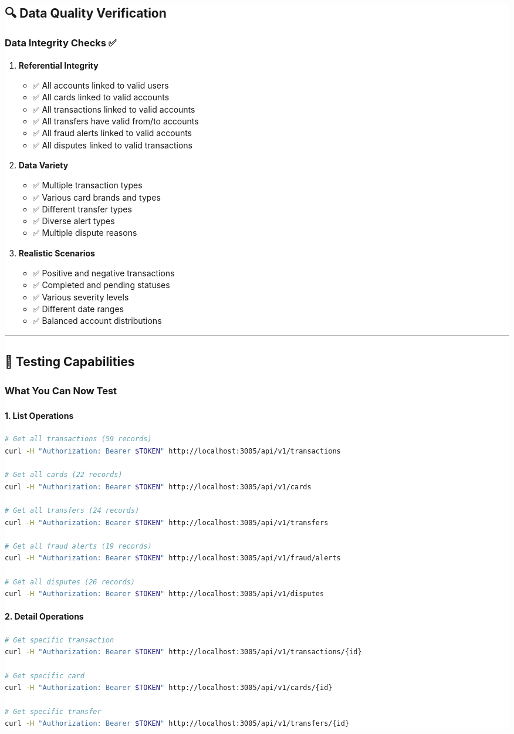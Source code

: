 ## 🔍 Data Quality Verification

### Data Integrity Checks ✅

1. **Referential Integrity**
   - ✅ All accounts linked to valid users
   - ✅ All cards linked to valid accounts
   - ✅ All transactions linked to valid accounts
   - ✅ All transfers have valid from/to accounts
   - ✅ All fraud alerts linked to valid accounts
   - ✅ All disputes linked to valid transactions

2. **Data Variety**
   - ✅ Multiple transaction types
   - ✅ Various card brands and types
   - ✅ Different transfer types
   - ✅ Diverse alert types
   - ✅ Multiple dispute reasons

3. **Realistic Scenarios**
   - ✅ Positive and negative transactions
   - ✅ Completed and pending statuses
   - ✅ Various severity levels
   - ✅ Different date ranges
   - ✅ Balanced account distributions

---

## 🚀 Testing Capabilities

### What You Can Now Test

#### 1. List Operations
```bash
# Get all transactions (59 records)
curl -H "Authorization: Bearer $TOKEN" http://localhost:3005/api/v1/transactions

# Get all cards (22 records)
curl -H "Authorization: Bearer $TOKEN" http://localhost:3005/api/v1/cards

# Get all transfers (24 records)
curl -H "Authorization: Bearer $TOKEN" http://localhost:3005/api/v1/transfers

# Get all fraud alerts (19 records)
curl -H "Authorization: Bearer $TOKEN" http://localhost:3005/api/v1/fraud/alerts

# Get all disputes (26 records)
curl -H "Authorization: Bearer $TOKEN" http://localhost:3005/api/v1/disputes
```

#### 2. Detail Operations
```bash
# Get specific transaction
curl -H "Authorization: Bearer $TOKEN" http://localhost:3005/api/v1/transactions/{id}

# Get specific card
curl -H "Authorization: Bearer $TOKEN" http://localhost:3005/api/v1/cards/{id}

# Get specific transfer
curl -H "Authorization: Bearer $TOKEN" http://localhost:3005/api/v1/transfers/{id}
```
